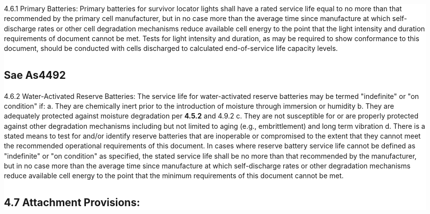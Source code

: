 4.6.1 
Primary Batteries: Primary batteries 
for survivor locator lights shall have a rated service life 
equal to no more than that recommended 
by the primary cell manufacturer, but in no case more 
than the average time since manufacture at which self-discharge rates or other cell degradation 
mechanisms reduce available cell energy to the point that the light intensity and duration 
requirements 
of document cannot be met. Tests for light intensity and duration, as may be 
required 
to show conformance to this document, should be conducted with cells discharged to 
calculated 
end-of-service life capacity levels. 

## Sae As4492

4.6.2 Water-Activated Reserve 
Batteries: The service life for water-activated reserve batteries may 
be termed "indefinite" or "on condition" if: 
a. 
They are chemically inert prior to the introduction 
of moisture through immersion 
or 
humidity 
b. They are adequately protected 
against moisture 
degradation per **4.5.2** and 4.9.2 
c. They are not susceptible for or are properly 
protected 
against other degradation 
mechanisms 
including but not limited 
to aging (e.g., embrittlement) 
and long term vibration 
d. There is a stated means 
to test for and/or identify reserve batteries 
that are inoperable 
or 
compromised 
to the extent that they cannot meet the recommended 
operational 
requirements 
of this document. 
In cases where reserve battery service life cannot be defined as "indefinite" or "on condition" as specified, the stated service life shall be no more than that recommended by the manufacturer, but in no case more than the average time since manufacture at which self-discharge rates or other degradation mechanisms reduce available cell energy to the point that the minimum requirements of this document cannot be met. 

## 4.7 Attachment Provisions:
